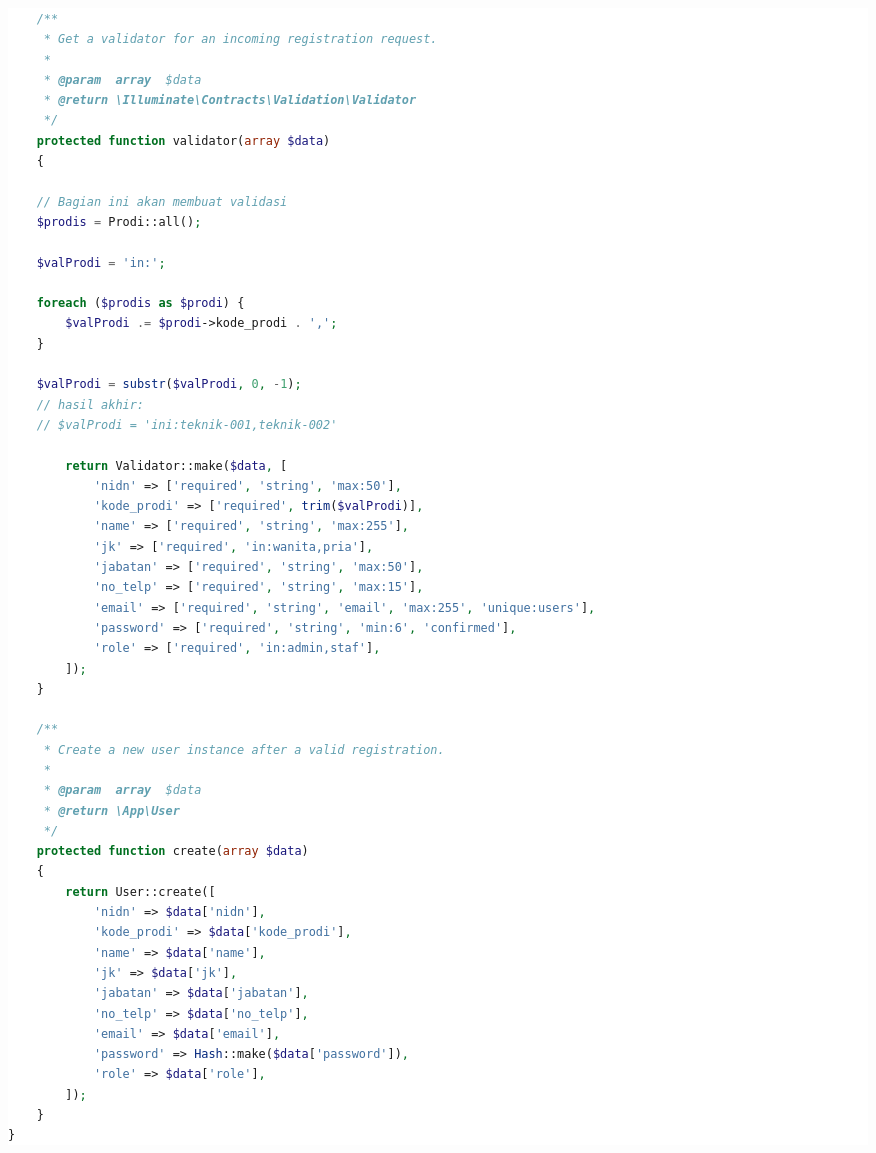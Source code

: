 ```php
    /**
     * Get a validator for an incoming registration request.
     *
     * @param  array  $data
     * @return \Illuminate\Contracts\Validation\Validator
     */
    protected function validator(array $data)
    {
	 
	// Bagian ini akan membuat validasi   
	$prodis = Prodi::all();

	$valProdi = 'in:';

	foreach ($prodis as $prodi) {
		$valProdi .= $prodi->kode_prodi . ',';
	}

	$valProdi = substr($valProdi, 0, -1);
	// hasil akhir: 
	// $valProdi = 'ini:teknik-001,teknik-002'

        return Validator::make($data, [
            'nidn' => ['required', 'string', 'max:50'],
            'kode_prodi' => ['required', trim($valProdi)],
            'name' => ['required', 'string', 'max:255'],
            'jk' => ['required', 'in:wanita,pria'],
            'jabatan' => ['required', 'string', 'max:50'],
            'no_telp' => ['required', 'string', 'max:15'],
            'email' => ['required', 'string', 'email', 'max:255', 'unique:users'],
            'password' => ['required', 'string', 'min:6', 'confirmed'],
            'role' => ['required', 'in:admin,staf'],
        ]);
    }

    /**
     * Create a new user instance after a valid registration.
     *
     * @param  array  $data
     * @return \App\User
     */
    protected function create(array $data)
    {
        return User::create([
            'nidn' => $data['nidn'],
            'kode_prodi' => $data['kode_prodi'],
            'name' => $data['name'],
            'jk' => $data['jk'],
            'jabatan' => $data['jabatan'],
            'no_telp' => $data['no_telp'],
            'email' => $data['email'],
            'password' => Hash::make($data['password']),
            'role' => $data['role'],
        ]);
    }
}
```
